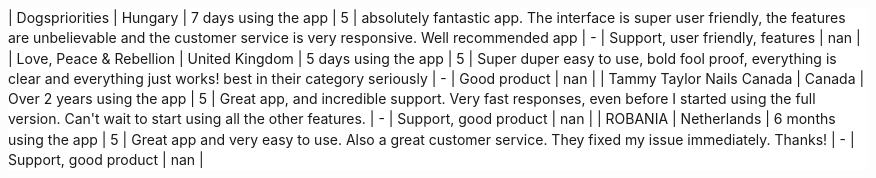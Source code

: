 | Dogspriorities                                                       | Hungary        | 7 days using the app         |       5 | absolutely fantastic app. The interface is super user friendly, the features are unbelievable and the customer service is very responsive. Well recommended app                                                                                                                                                                                                                                                                                                                                                                                                                                                                                                                                                                                                                                                                                                                                                                                                        | -                        | Support, user friendly, features                                                   | nan                                                                                                                        |
| Love, Peace & Rebellion                                              | United Kingdom | 5 days using the app         |       5 | Super duper easy to use, bold fool proof, everything is clear and everything just works! best in their category seriously                                                                                                                                                                                                                                                                                                                                                                                                                                                                                                                                                                                                                                                                                                                                                                                                                                              | -                        | Good product                                                                       | nan                                                                                                                        |
| Tammy Taylor Nails Canada                                            | Canada         | Over 2 years using the app   |       5 | Great app, and incredible support. Very fast responses, even before I started using the full version. Can't wait to start using all the other features.                                                                                                                                                                                                                                                                                                                                                                                                                                                                                                                                                                                                                                                                                                                                                                                                                | -                        | Support, good product                                                              | nan                                                                                                                        |
| ROBANIA                                                              | Netherlands    | 6 months using the app       |       5 | Great app and very easy to use. Also a great customer service. They fixed my issue immediately. Thanks!                                                                                                                                                                                                                                                                                                                                                                                                                                                                                                                                                                                                                                                                                                                                                                                                                                                                | -                        | Support, good product                                                              | nan                                                                                                                        |